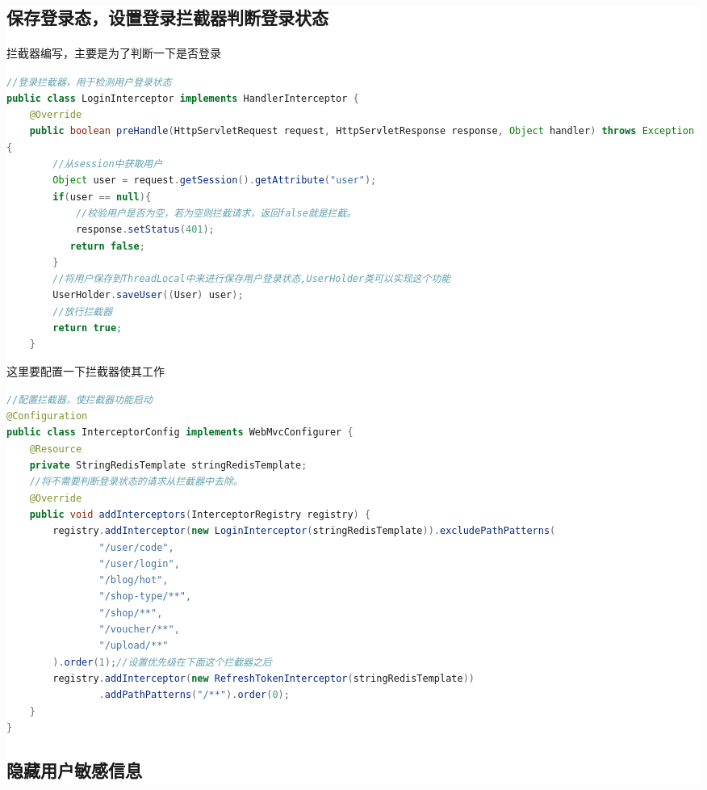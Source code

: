 

## 保存登录态，设置登录拦截器判断登录状态

拦截器编写，主要是为了判断一下是否登录

```java
//登录拦截器，用于检测用户登录状态
public class LoginInterceptor implements HandlerInterceptor {
    @Override
    public boolean preHandle(HttpServletRequest request, HttpServletResponse response, Object handler) throws Exception {
        //从session中获取用户
        Object user = request.getSession().getAttribute("user");
        if(user == null){
            //校验用户是否为空，若为空则拦截请求，返回false就是拦截。
            response.setStatus(401);
           return false;
        }
        //将用户保存到ThreadLocal中来进行保存用户登录状态,UserHolder类可以实现这个功能
        UserHolder.saveUser((User) user);
        //放行拦截器
        return true;
    }
```

这里要配置一下拦截器使其工作

```java
//配置拦截器，使拦截器功能启动
@Configuration
public class InterceptorConfig implements WebMvcConfigurer {
    @Resource
    private StringRedisTemplate stringRedisTemplate;
    //将不需要判断登录状态的请求从拦截器中去除。
    @Override
    public void addInterceptors(InterceptorRegistry registry) {
        registry.addInterceptor(new LoginInterceptor(stringRedisTemplate)).excludePathPatterns(
                "/user/code",
                "/user/login",
                "/blog/hot",
                "/shop-type/**",
                "/shop/**",
                "/voucher/**",
                "/upload/**"
        ).order(1);//设置优先级在下面这个拦截器之后
        registry.addInterceptor(new RefreshTokenInterceptor(stringRedisTemplate))
                .addPathPatterns("/**").order(0);
    }
}
```



## 隐藏用户敏感信息

